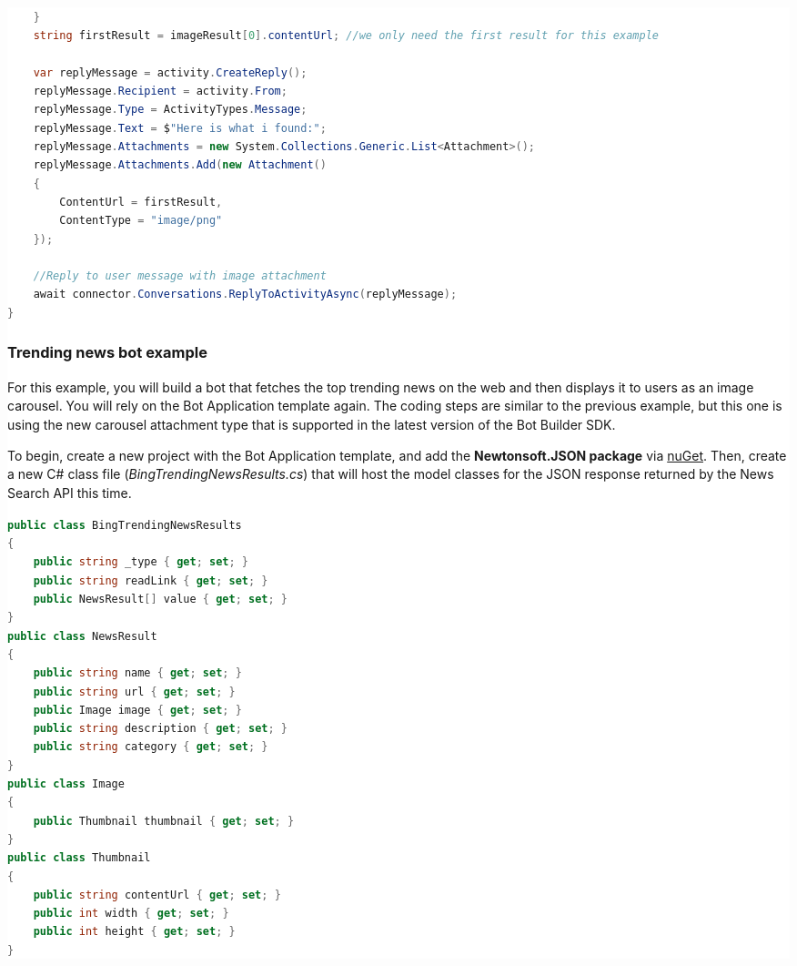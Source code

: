 ```cs
    }
    string firstResult = imageResult[0].contentUrl; //we only need the first result for this example

    var replyMessage = activity.CreateReply();
    replyMessage.Recipient = activity.From;
    replyMessage.Type = ActivityTypes.Message;
    replyMessage.Text = $"Here is what i found:";
    replyMessage.Attachments = new System.Collections.Generic.List<Attachment>();
    replyMessage.Attachments.Add(new Attachment()
    {
        ContentUrl = firstResult,
        ContentType = "image/png"
    });

    //Reply to user message with image attachment
    await connector.Conversations.ReplyToActivityAsync(replyMessage);
}  

```

### Trending news bot example
For this example, you will build a bot that fetches the top trending news on the web and then displays it to users as an image carousel. You will rely on the Bot Application template again. The coding steps are similar to the previous example, but this one is using the new carousel attachment type that is supported in the latest version of the Bot Builder SDK.   

To begin, create a new project with the Bot Application template, and add the **Newtonsoft.JSON package** via <a href="https://www.nuget.org/packages/Microsoft.ProjectOxford.Vision/" target="_blank">nuGet</a>. Then, create a new C# class file (*BingTrendingNewsResults.cs*) that will host the model classes for the JSON response returned by the News Search API this time.

```cs
public class BingTrendingNewsResults
{
    public string _type { get; set; }
    public string readLink { get; set; }
    public NewsResult[] value { get; set; }
}
public class NewsResult
{
    public string name { get; set; }
    public string url { get; set; }
    public Image image { get; set; }
    public string description { get; set; }
    public string category { get; set; }
}
public class Image
{
    public Thumbnail thumbnail { get; set; }
}
public class Thumbnail
{
    public string contentUrl { get; set; }
    public int width { get; set; }
    public int height { get; set; }
}
```
